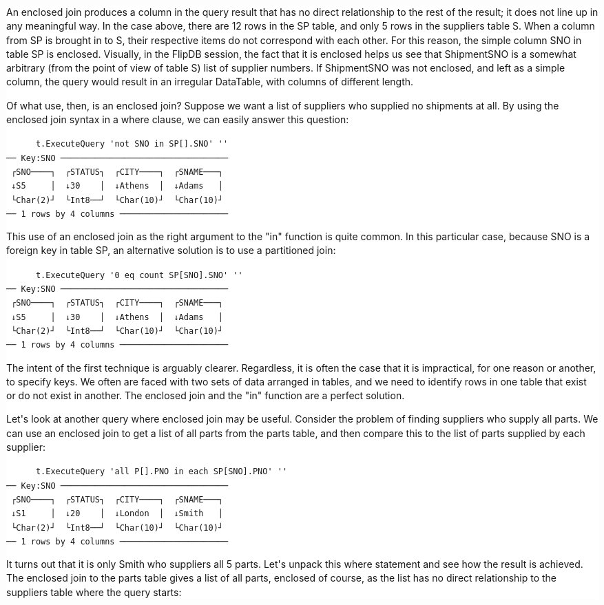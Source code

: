 An enclosed join produces a column in the query result that has no direct relationship to the rest
of the result; it does not line up in any meaningful way. In the case above, there are 12 rows in
the SP table, and only 5 rows in the suppliers table S. When a column from SP is brought in to S,
their respective items do not correspond with each other. For this reason, the simple column SNO
in table SP is enclosed. Visually, in the FlipDB session, the fact that it is enclosed helps us
see that ShipmentSNO is a somewhat arbitrary (from the point of view of table S) list of supplier
numbers. If ShipmentSNO was not enclosed, and left as a simple column, the query would result in
an irregular DataTable, with columns of different length.

Of what use, then, is an enclosed join? Suppose we want a list of suppliers who supplied no
shipments at all. By using the enclosed join syntax in a where clause, we can easily answer this question:

~~~
      t.ExecuteQuery 'not SNO in SP[].SNO' ''
── Key:SNO ──────────────────────────────────
 ┌SNO────┐  ┌STATUS┐  ┌CITY────┐  ┌SNAME───┐
 ↓S5     │  ↓30    │  ↓Athens  │  ↓Adams   │
 └Char(2)┘  └Int8──┘  └Char(10)┘  └Char(10)┘
── 1 rows by 4 columns ──────────────────────
~~~

This use of an enclosed join as the right argument to the "in" function is quite common. In this
particular case, because SNO is a foreign key in table SP, an alternative solution is to use a
partitioned join:

~~~
      t.ExecuteQuery '0 eq count SP[SNO].SNO' ''
── Key:SNO ──────────────────────────────────
 ┌SNO────┐  ┌STATUS┐  ┌CITY────┐  ┌SNAME───┐
 ↓S5     │  ↓30    │  ↓Athens  │  ↓Adams   │
 └Char(2)┘  └Int8──┘  └Char(10)┘  └Char(10)┘
── 1 rows by 4 columns ──────────────────────
~~~

The intent of the first technique is arguably clearer. Regardless, it is often the case that it is
impractical, for one reason or another, to specify keys. We often are faced with two sets of data
arranged in tables, and we need to identify rows in one table that exist or do not exist in
another. The enclosed join and the "in" function are a perfect solution.

Let's look at another query where enclosed join may be useful. Consider the problem of finding
suppliers who supply all parts. We can use an enclosed join to get a list of all parts from the
parts table, and then compare this to the list of parts supplied by each supplier:

~~~
      t.ExecuteQuery 'all P[].PNO in each SP[SNO].PNO' ''
── Key:SNO ──────────────────────────────────
 ┌SNO────┐  ┌STATUS┐  ┌CITY────┐  ┌SNAME───┐
 ↓S1     │  ↓20    │  ↓London  │  ↓Smith   │
 └Char(2)┘  └Int8──┘  └Char(10)┘  └Char(10)┘
── 1 rows by 4 columns ──────────────────────
~~~

It turns out that it is only Smith who suppliers all 5 parts. Let's unpack this where statement and
see how the result is achieved. The enclosed join to the parts table gives a list of all parts,
enclosed of course, as the list has no direct relationship to the suppliers table where the query starts:
